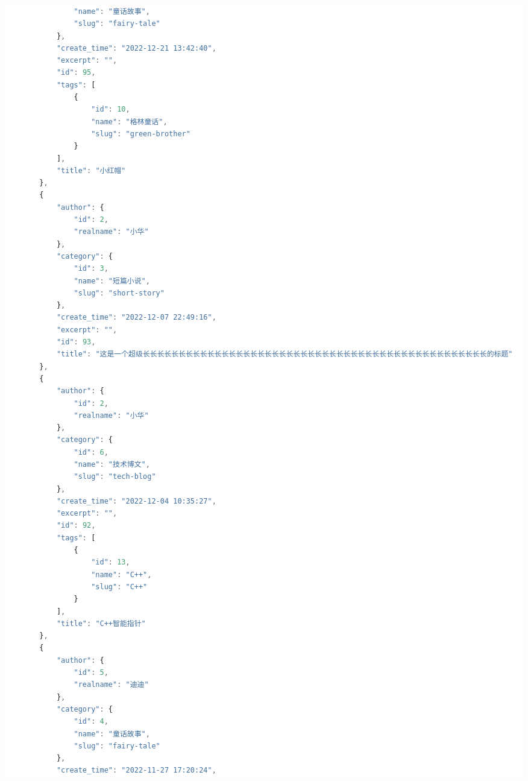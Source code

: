 ```javascript
				"name": "童话故事",
				"slug": "fairy-tale"
			},
			"create_time": "2022-12-21 13:42:40",
			"excerpt": "",
			"id": 95,
			"tags": [
				{
					"id": 10,
					"name": "格林童话",
					"slug": "green-brother"
				}
			],
			"title": "小红帽"
		},
		{
			"author": {
				"id": 2,
				"realname": "小华"
			},
			"category": {
				"id": 3,
				"name": "短篇小说",
				"slug": "short-story"
			},
			"create_time": "2022-12-07 22:49:16",
			"excerpt": "",
			"id": 93,
			"title": "这是一个超级长长长长长长长长长长长长长长长长长长长长长长长长长长长长长长长长长长长长长长长长长长长长长长长长的标题"
		},
		{
			"author": {
				"id": 2,
				"realname": "小华"
			},
			"category": {
				"id": 6,
				"name": "技术博文",
				"slug": "tech-blog"
			},
			"create_time": "2022-12-04 10:35:27",
			"excerpt": "",
			"id": 92,
			"tags": [
				{
					"id": 13,
					"name": "C++",
					"slug": "C++"
				}
			],
			"title": "C++智能指针"
		},
		{
			"author": {
				"id": 5,
				"realname": "迪迪"
			},
			"category": {
				"id": 4,
				"name": "童话故事",
				"slug": "fairy-tale"
			},
			"create_time": "2022-11-27 17:20:24",
```